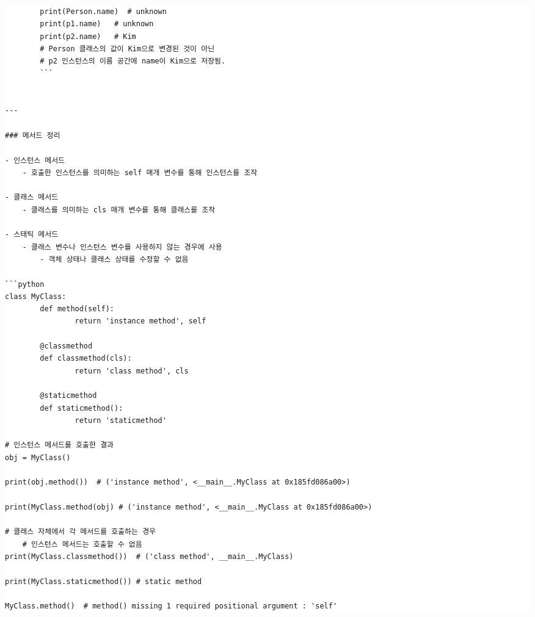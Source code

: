             print(Person.name)  # unknown
            print(p1.name)   # unknown
            print(p2.name)   # Kim
            # Person 클래스의 값이 Kim으로 변경된 것이 아닌 
            # p2 인스턴스의 이름 공간에 name이 Kim으로 저장됨.
            ```
            
    
    ---
    
    ### 메서드 정리
    
    - 인스턴스 메서드
        - 호출한 인스턴스를 의미하는 self 매개 변수를 통해 인스턴스를 조작
        
    - 클래스 메서드
        - 클래스를 의미하는 cls 매개 변수를 통해 클래스를 조작
    
    - 스태틱 메서드
        - 클래스 변수나 인스턴스 변수를 사용하지 않는 경우에 사용
            - 객체 상태나 클래스 상태를 수정할 수 없음
    
    ```python
    class MyClass:
    		def method(self):
    				return 'instance method', self
    
    		@classmethod
    		def classmethod(cls):
    				return 'class method', cls
    
    		@staticmethod
    		def staticmethod():
    				return 'staticmethod'
    
    # 인스턴스 메서드롤 호출한 결과
    obj = MyClass()
    
    print(obj.method())  # ('instance method', <__main__.MyClass at 0x185fd086a00>)
    
    print(MyClass.method(obj) # ('instance method', <__main__.MyClass at 0x185fd086a00>)
    
    # 클래스 자체에서 각 메서드를 호출하는 경우
    	# 인스턴스 메서드는 호출할 수 없음
    print(MyClass.classmethod())  # ('class method', __main__.MyClass)
    
    print(MyClass.staticmethod()) # static method
    
    MyClass.method()  # method() missing 1 required positional argument : 'self'
    